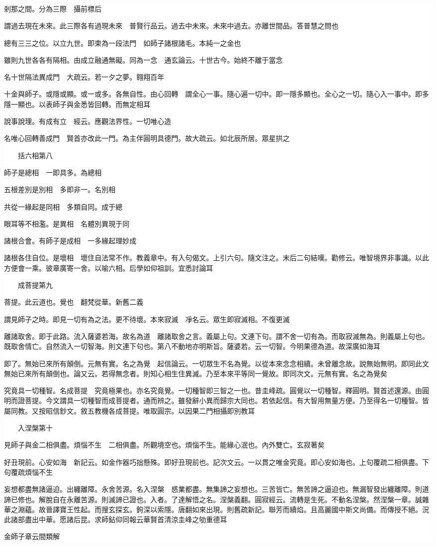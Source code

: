 剎那之間。分為三際　攝前標后

謂過去現在未來。此三際各有過現未來　普賢行品云。過去中未來。未來中過去。亦離世間品。答普慧之問也

總有三三之位。以立九世。即束為一段法門　如師子諸根諸毛。本純一之金也

雖則九世各各有隔相。由成立融通無礙。同為一念　通玄論云。十世古今。始終不離于當念

名十世隔法異成門　大疏云。若一夕之夢。翱翔百年

十金與師子。或隱或顯。或一或多。各無自性。由心回轉　謂全心一事。隨心遍一切中。即一隱多顯也。全心之一切。隨心入一事中。即多隱一顯也。以表師子與金悉皆回轉。而無定相耳

說事說理。有成有立　經云。應觀法界性。一切唯心造

名唯心回轉善成門　賢首亦改此一門。為主伴圓明具德門。故大疏云。如北辰所居。眾星拱之

　　括六相第八

師子是總相　一即具多。為總相

五根差別是別相　多即非一。名別相

共從一緣起是同相　多類自同。成于總

眼耳等不相濫。是異相　名體別異現于同

諸根合會。有師子是成相　一多緣起理妙成

諸根各住自位。是壞相　壞住自法常不作。教義章中。有入句偈文。上引六句。隨文注之。末后二句結嘆。勸修云。唯智境界非事識。以此方便會一乘。彼章廣寄一舍。以喻六相。后學如仰祖訓。宜悉討論耳

　　成菩提第九

菩提。此云道也。覺也　翻梵從華。新舊二義

謂見師子之時。即見一切有為之法。更不待壞。本來寂滅　凈名云。眾生即寂滅相。不復更滅

離諸取舍。即于此路。流入薩婆若海。故名為道　離諸取舍之言。義屬上句。文連下句。謂不舍一切有為。而取寂滅無為。則義屬上句也。既取舍情亡。自然流入一切智海。則文連下句也。第八不動地亦明斯旨。薩婆若。云一切智。今明果德為道。故深廣如海耳

即了。無始已來所有顛倒。元無有實。名之為覺　起信論云。一切眾生不名為覺。以從本來念念相續。未曾離念故。說無始無明。即同此文無始已來所有顛倒也。論又云。若得無念者。則知心相生住異滅。乃至本來平等同一覺故。即同次文。元無有實。名之為覺矣

究竟具一切種智。名成菩提　究竟極果也。亦名究竟覺。一切種智即三智之一也。昔圭峰疏。圓覺以一切種智。釋圓明。賢首述還源。由圓明而證菩提。今文謂具一切種智而成菩提者。通而辨之。雖發辭小異而歸宗大同也。若依起信。有大智用無量方便。乃至得名一切種智。皆屬同教。又按昭信鈔文。敘五教機各成菩提。唯取圓宗。以因果二門相攝即別教耳

　　入涅槃第十

見師子與金二相俱盡。煩惱不生　二相俱盡。所觀境空也。煩惱不生。能緣心泯也。內外雙亡。玄寂著矣

好丑現前。心安如海　新記云。如金作器巧拙懸殊。即好丑現前也。記次文云。一以貫之唯金究竟。即心安如海也。上句覆疏二相俱盡。下句覆疏煩惱不生

妄想都盡無諸逼迫。出纏離障。永舍苦源。名入涅槃　惑業都盡。無集諦之妄想也。三苦皆亡。無苦諦之逼迫也。無漏智發出纏離障。則道諦已修也。解脫自在永離苦源。則滅諦已證也。入者。了達解悟之名。涅槃義翻。圓寂經云。流轉是生死。不動名涅槃。然涅槃一章。誠雜華之淵蘊。故晉譯寶王性起。而搜玄探玄。鉤深以索隱。唐翻如來出現。則舊疏新記。聯芳而續焰。且高麗國中斯文尚備。而傳授不絕。況此諸部盡出中華。愿諸后昆。求師鉆仰同報云華賢首清涼圭峰之劬重德耳

金師子章云間類解
